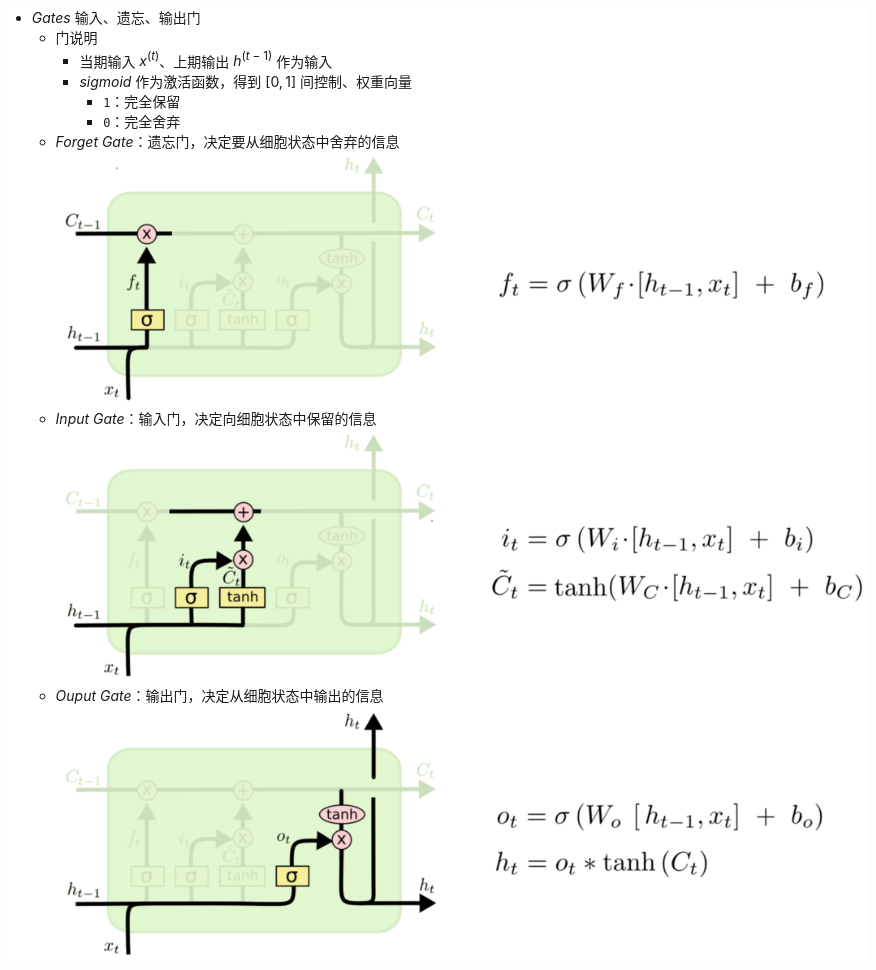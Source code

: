 -   *Gates* 输入、遗忘、输出门
    -   门说明
        -   当期输入 $x^{(t)}$、上期输出 $h^{(t-1)}$ 作为输入
        -   *sigmoid* 作为激活函数，得到 $[0,1]$ 间控制、权重向量
            -   `1`：完全保留
            -   `0`：完全舍弃
    -   *Forget Gate*：遗忘门，决定要从细胞状态中舍弃的信息
        ![lstm_forget_gate](imgs/lstm_forget_gate.png)
    -   *Input Gate*：输入门，决定向细胞状态中保留的信息
        ![lstm_input_gate](imgs/lstm_input_gate.png)
    -   *Ouput Gate*：输出门，决定从细胞状态中输出的信息
        ![lstm_output_gate](imgs/lstm_output_gate.png)
